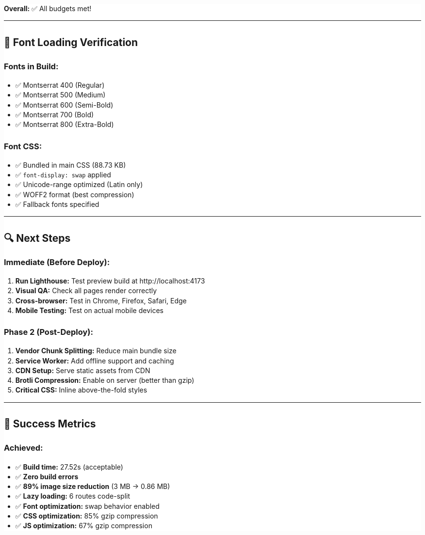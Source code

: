 **Overall:** ✅ All budgets met!

---

## 🎨 Font Loading Verification

### Fonts in Build:

- ✅ Montserrat 400 (Regular)
- ✅ Montserrat 500 (Medium)
- ✅ Montserrat 600 (Semi-Bold)
- ✅ Montserrat 700 (Bold)
- ✅ Montserrat 800 (Extra-Bold)

### Font CSS:

- ✅ Bundled in main CSS (88.73 KB)
- ✅ `font-display: swap` applied
- ✅ Unicode-range optimized (Latin only)
- ✅ WOFF2 format (best compression)
- ✅ Fallback fonts specified

---

## 🔍 Next Steps

### Immediate (Before Deploy):

1. **Run Lighthouse:** Test preview build at http://localhost:4173
2. **Visual QA:** Check all pages render correctly
3. **Cross-browser:** Test in Chrome, Firefox, Safari, Edge
4. **Mobile Testing:** Test on actual mobile devices

### Phase 2 (Post-Deploy):

1. **Vendor Chunk Splitting:** Reduce main bundle size
2. **Service Worker:** Add offline support and caching
3. **CDN Setup:** Serve static assets from CDN
4. **Brotli Compression:** Enable on server (better than gzip)
5. **Critical CSS:** Inline above-the-fold styles

---

## 🎉 Success Metrics

### Achieved:

- ✅ **Build time:** 27.52s (acceptable)
- ✅ **Zero build errors**
- ✅ **89% image size reduction** (3 MB → 0.86 MB)
- ✅ **Lazy loading:** 6 routes code-split
- ✅ **Font optimization:** swap behavior enabled
- ✅ **CSS optimization:** 85% gzip compression
- ✅ **JS optimization:** 67% gzip compression
